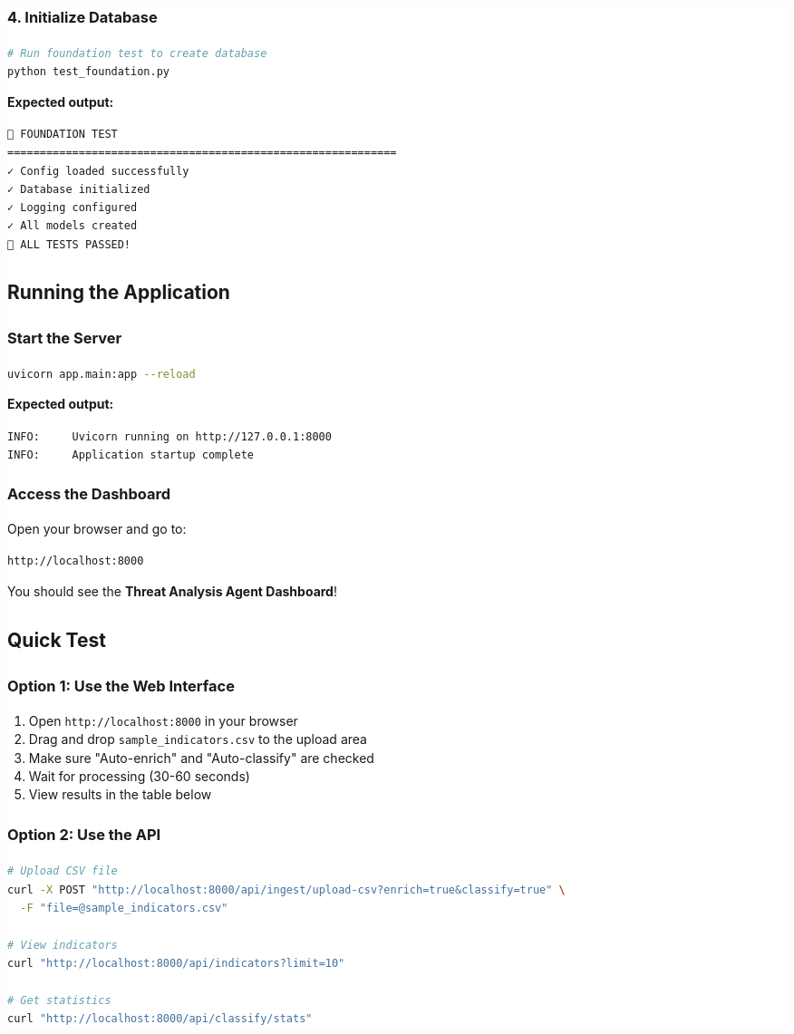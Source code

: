 ### 4. Initialize Database

```bash
# Run foundation test to create database
python test_foundation.py
```

**Expected output:**
```
🧪 FOUNDATION TEST
============================================================
✓ Config loaded successfully
✓ Database initialized
✓ Logging configured
✓ All models created
🎉 ALL TESTS PASSED!
```

## Running the Application

### Start the Server

```bash
uvicorn app.main:app --reload
```

**Expected output:**
```
INFO:     Uvicorn running on http://127.0.0.1:8000
INFO:     Application startup complete
```

### Access the Dashboard

Open your browser and go to:
```
http://localhost:8000
```

You should see the **Threat Analysis Agent Dashboard**!

## Quick Test

### Option 1: Use the Web Interface

1. Open `http://localhost:8000` in your browser
2. Drag and drop `sample_indicators.csv` to the upload area
3. Make sure "Auto-enrich" and "Auto-classify" are checked
4. Wait for processing (30-60 seconds)
5. View results in the table below

### Option 2: Use the API

```bash
# Upload CSV file
curl -X POST "http://localhost:8000/api/ingest/upload-csv?enrich=true&classify=true" \
  -F "file=@sample_indicators.csv"

# View indicators
curl "http://localhost:8000/api/indicators?limit=10"

# Get statistics
curl "http://localhost:8000/api/classify/stats"
```
